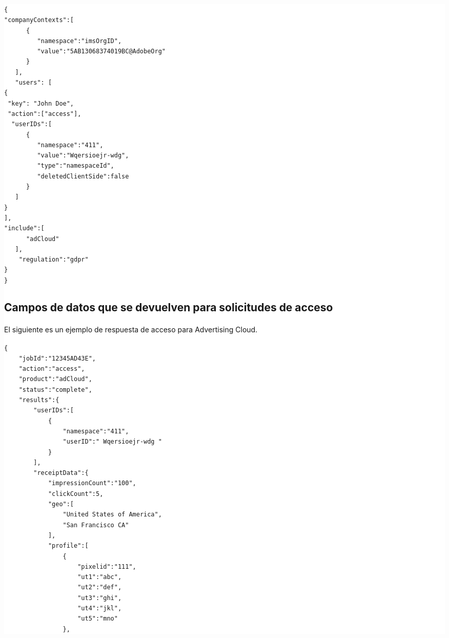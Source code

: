 ```
{
"companyContexts":[
      {
         "namespace":"imsOrgID",
         "value":"5AB13068374019BC@AdobeOrg"
      }
   ],
   "users": [
{
 "key": "John Doe",
 "action":["access"],
  "userIDs":[
      {
         "namespace":"411",
         "value":"Wqersioejr-wdg",
         "type":"namespaceId",
         "deletedClientSide":false
      }
   ]
}
],
"include":[
      "adCloud"
   ],
    "regulation":"gdpr"
}
}
```

## Campos de datos que se devuelven para solicitudes de acceso

El siguiente es un ejemplo de respuesta de acceso para Advertising Cloud.

```
{
    "jobId":"12345AD43E",
    "action":"access",
    "product":"adCloud",
    "status":"complete",
    "results":{
        "userIDs":[
            {
                "namespace":"411",
                "userID":" Wqersioejr-wdg "
            }
        ],
        "receiptData":{
            "impressionCount":"100",
            "clickCount":5,
            "geo":[
                "United States of America",
                "San Francisco CA"
            ],
            "profile":[
                {
                    "pixelid":"111",
                    "ut1":"abc",
                    "ut2":"def",
                    "ut3":"ghi",
                    "ut4":"jkl",
                    "ut5":"mno"
                },
```